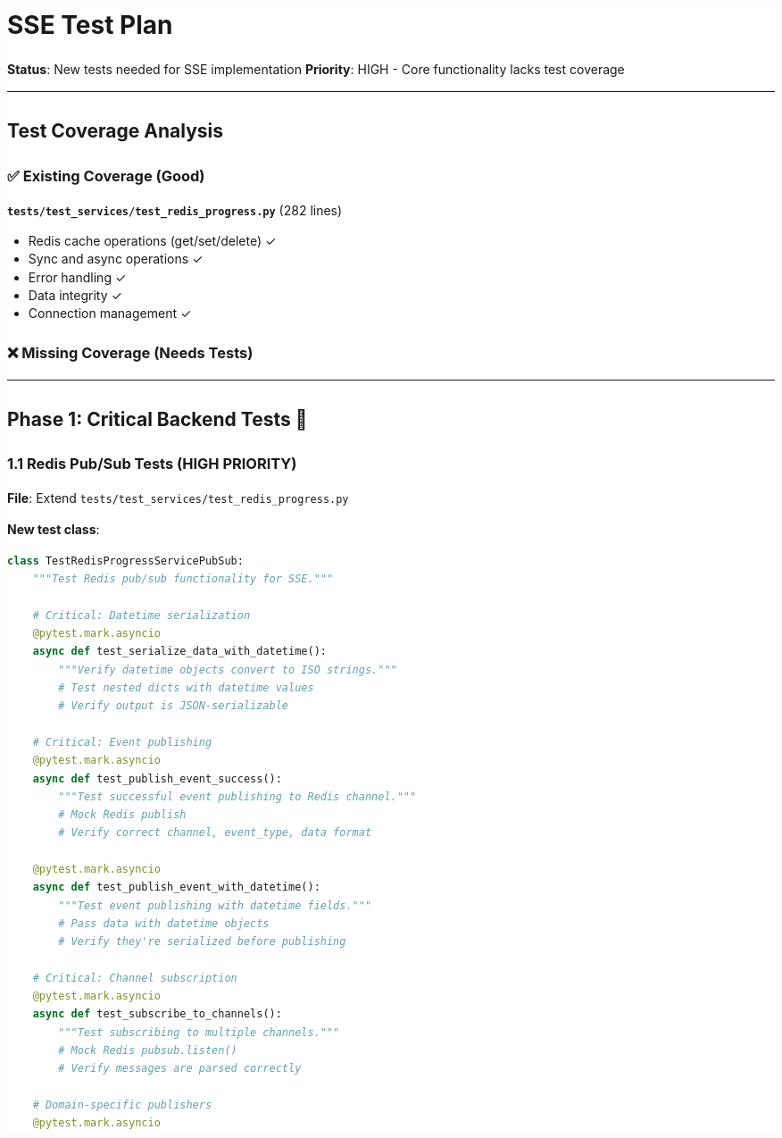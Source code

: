 # SSE Test Plan

**Status**: New tests needed for SSE implementation
**Priority**: HIGH - Core functionality lacks test coverage

---

## Test Coverage Analysis

### ✅ Existing Coverage (Good)

**`tests/test_services/test_redis_progress.py`** (282 lines)
- Redis cache operations (get/set/delete) ✓
- Sync and async operations ✓
- Error handling ✓
- Data integrity ✓
- Connection management ✓

### ❌ Missing Coverage (Needs Tests)

---

## Phase 1: Critical Backend Tests 🚨

### 1.1 Redis Pub/Sub Tests (HIGH PRIORITY)

**File**: Extend `tests/test_services/test_redis_progress.py`

**New test class**:
```python
class TestRedisProgressServicePubSub:
    """Test Redis pub/sub functionality for SSE."""

    # Critical: Datetime serialization
    @pytest.mark.asyncio
    async def test_serialize_data_with_datetime():
        """Verify datetime objects convert to ISO strings."""
        # Test nested dicts with datetime values
        # Verify output is JSON-serializable

    # Critical: Event publishing
    @pytest.mark.asyncio
    async def test_publish_event_success():
        """Test successful event publishing to Redis channel."""
        # Mock Redis publish
        # Verify correct channel, event_type, data format

    @pytest.mark.asyncio
    async def test_publish_event_with_datetime():
        """Test event publishing with datetime fields."""
        # Pass data with datetime objects
        # Verify they're serialized before publishing

    # Critical: Channel subscription
    @pytest.mark.asyncio
    async def test_subscribe_to_channels():
        """Test subscribing to multiple channels."""
        # Mock Redis pubsub.listen()
        # Verify messages are parsed correctly

    # Domain-specific publishers
    @pytest.mark.asyncio
```